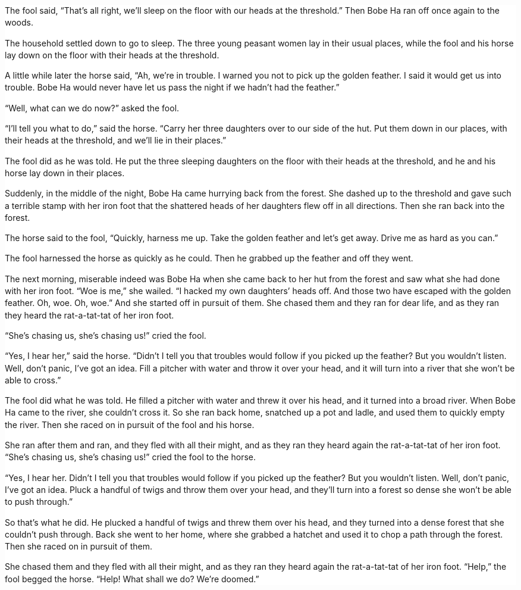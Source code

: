 The fool said, “That’s all right, we’ll sleep on the floor with our heads at the threshold.” Then Bobe Ha ran off once again to the woods.

The household settled down to go to sleep. The three young peasant women lay in their usual places, while the fool and his horse lay down on the floor with their heads at the threshold.

A little while later the horse said, “Ah, we’re in trouble. I warned you not to pick up the golden feather. I said it would get us into trouble. Bobe Ha would never have let us pass the night if we hadn’t had the feather.”

“Well, what can we do now?” asked the fool.

“I’ll tell you what to do,” said the horse. “Carry her three daughters over to our side of the hut. Put them down in our places, with their heads at the threshold, and we’ll lie in their places.”

The fool did as he was told. He put the three sleeping daughters on the floor with their heads at the threshold, and he and his horse lay down in their places.

Suddenly, in the middle of the night, Bobe Ha came hurrying back from the forest. She dashed up to the threshold and gave such a terrible stamp with her iron foot that the shattered heads of her daughters flew off in all directions. Then she ran back into the forest.

The horse said to the fool, “Quickly, harness me up. Take the golden feather and let’s get away. Drive me as hard as you can.”

The fool harnessed the horse as quickly as he could. Then he grabbed up the feather and off they went.

The next morning, miserable indeed was Bobe Ha when she came back to her hut from the forest and saw what she had done with her iron foot. “Woe is me,” she wailed. “I hacked my own daughters’ heads off. And those two have escaped with the golden feather. Oh, woe. Oh, woe.” And she started off in pursuit of them. She chased them and they ran for dear life, and as they ran they heard the rat-a-tat-tat of her iron foot.

“She’s chasing us, she’s chasing us!” cried the fool.

“Yes, I hear her,” said the horse. “Didn’t I tell you that troubles would follow if you picked up the feather? But you wouldn’t listen. Well, don’t panic, I’ve got an idea. Fill a pitcher with water and throw it over your head, and it will turn into a river that she won’t be able to cross.”

The fool did what he was told. He filled a pitcher with water and threw it over his head, and it turned into a broad river. When Bobe Ha came to the river, she couldn’t cross it. So she ran back home, snatched up a pot and ladle, and used them to quickly empty the river. Then she raced on in pursuit of the fool and his horse.

She ran after them and ran, and they fled with all their might, and as they ran they heard again the rat-a-tat-tat of her iron foot. “She’s chasing us, she’s chasing us!” cried the fool to the horse.

“Yes, I hear her. Didn’t I tell you that troubles would follow if you picked up the feather? But you wouldn’t listen. Well, don’t panic, I’ve got an idea. Pluck a handful of twigs and throw them over your head, and they’ll turn into a forest so dense she won’t be able to push through.”

So that’s what he did. He plucked a handful of twigs and threw them over his head, and they turned into a dense forest that she couldn’t push through. Back she went to her home, where she grabbed a hatchet and used it to chop a path through the forest. Then she raced on in pursuit of them.

She chased them and they fled with all their might, and as they ran they heard again the rat-a-tat-tat of her iron foot. “Help,” the fool begged the horse. “Help! What shall we do? We’re doomed.”
